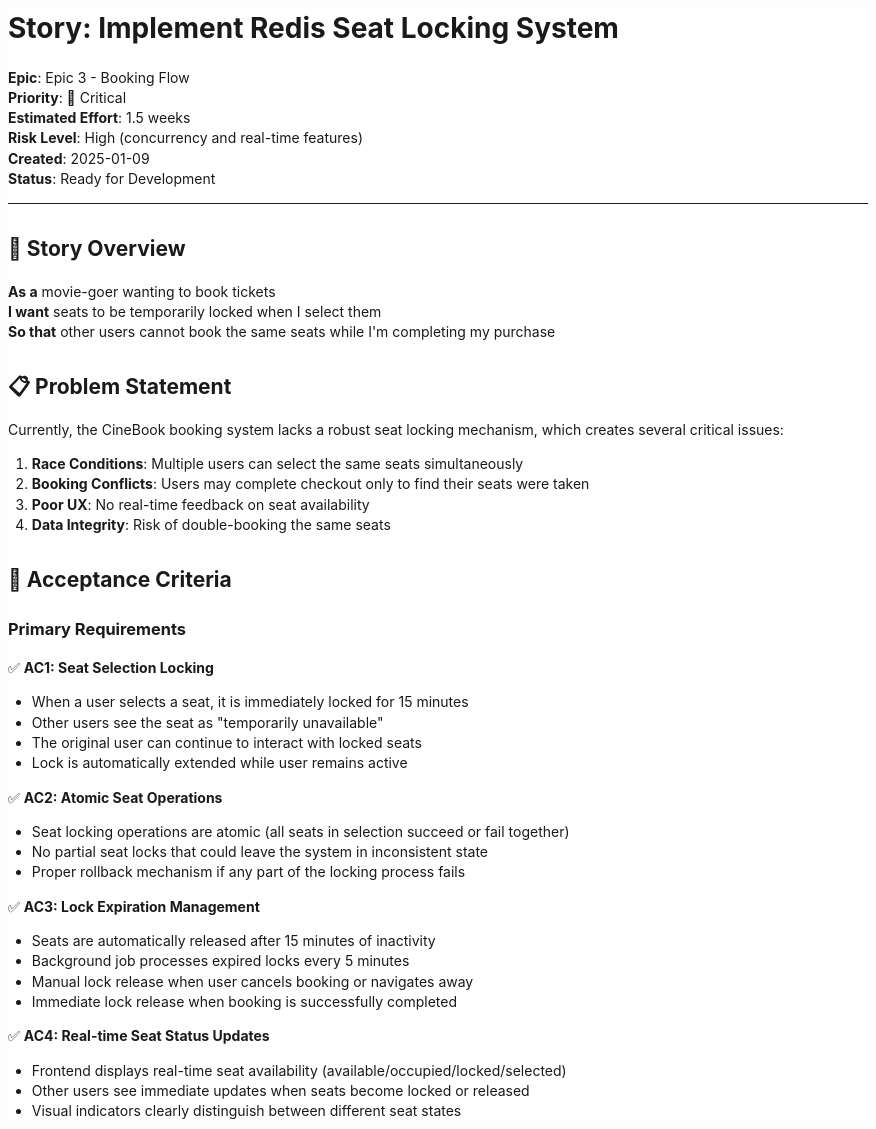 # Story: Implement Redis Seat Locking System

**Epic**: Epic 3 - Booking Flow  
**Priority**: 🔴 Critical  
**Estimated Effort**: 1.5 weeks  
**Risk Level**: High (concurrency and real-time features)  
**Created**: 2025-01-09  
**Status**: Ready for Development  

---

## 🎯 Story Overview

**As a** movie-goer wanting to book tickets  
**I want** seats to be temporarily locked when I select them  
**So that** other users cannot book the same seats while I'm completing my purchase  

## 📋 Problem Statement

Currently, the CineBook booking system lacks a robust seat locking mechanism, which creates several critical issues:

1. **Race Conditions**: Multiple users can select the same seats simultaneously
2. **Booking Conflicts**: Users may complete checkout only to find their seats were taken
3. **Poor UX**: No real-time feedback on seat availability
4. **Data Integrity**: Risk of double-booking the same seats

## 🎯 Acceptance Criteria

### Primary Requirements

✅ **AC1: Seat Selection Locking**
- When a user selects a seat, it is immediately locked for 15 minutes
- Other users see the seat as "temporarily unavailable" 
- The original user can continue to interact with locked seats
- Lock is automatically extended while user remains active

✅ **AC2: Atomic Seat Operations**
- Seat locking operations are atomic (all seats in selection succeed or fail together)
- No partial seat locks that could leave the system in inconsistent state
- Proper rollback mechanism if any part of the locking process fails

✅ **AC3: Lock Expiration Management**
- Seats are automatically released after 15 minutes of inactivity
- Background job processes expired locks every 5 minutes
- Manual lock release when user cancels booking or navigates away
- Immediate lock release when booking is successfully completed

✅ **AC4: Real-time Seat Status Updates**
- Frontend displays real-time seat availability (available/occupied/locked/selected)
- Other users see immediate updates when seats become locked or released
- Visual indicators clearly distinguish between different seat states

